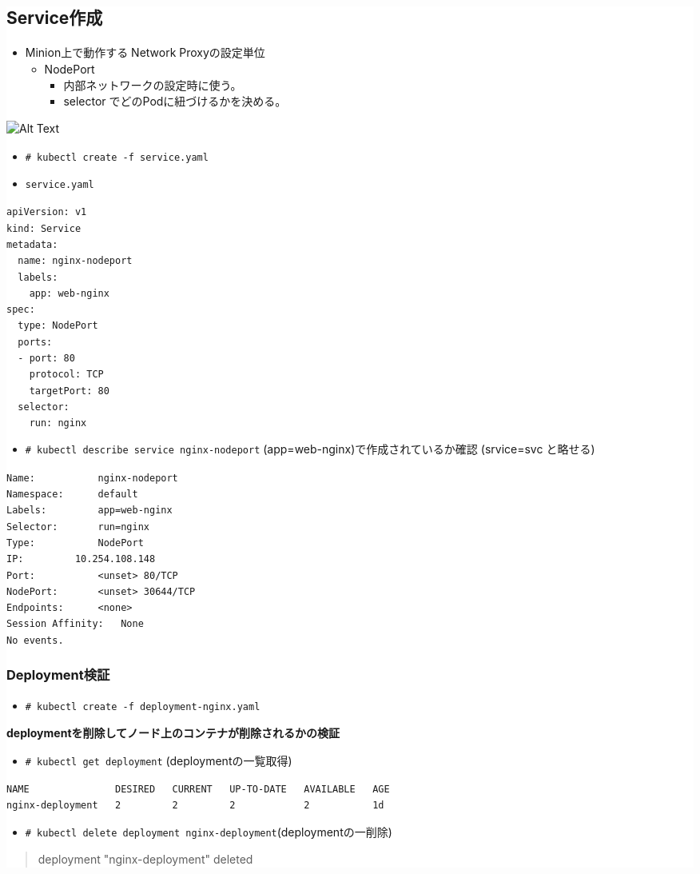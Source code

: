 

## Service作成
- Minion上で動作する Network Proxyの設定単位
  - NodePort
    - 内部ネットワークの設定時に使う。
    - selector でどのPodに紐づけるかを決める。

![Alt Text](https://github.com/yhidetoshi/Pictures/raw/master/Docker/k8s_service-dep.png)

- `# kubectl create -f service.yaml`

- `service.yaml` 
```
apiVersion: v1
kind: Service
metadata:
  name: nginx-nodeport
  labels:
    app: web-nginx
spec:
  type: NodePort
  ports:
  - port: 80
    protocol: TCP
    targetPort: 80
  selector:
    run: nginx
```

- `# kubectl describe service nginx-nodeport` (app=web-nginx)で作成されているか確認 (srvice=svc と略せる)
```
Name:			nginx-nodeport
Namespace:		default
Labels:			app=web-nginx
Selector:		run=nginx
Type:			NodePort
IP:			10.254.108.148
Port:			<unset>	80/TCP
NodePort:		<unset>	30644/TCP
Endpoints:		<none>
Session Affinity:	None
No events.
```

### Deployment検証

- `# kubectl create -f deployment-nginx.yaml`

**deploymentを削除してノード上のコンテナが削除されるかの検証**

- `# kubectl get deployment` (deploymentの一覧取得)
```
NAME               DESIRED   CURRENT   UP-TO-DATE   AVAILABLE   AGE
nginx-deployment   2         2         2            2           1d

```
- `# kubectl delete deployment nginx-deployment`(deploymentの一削除)
> deployment "nginx-deployment" deleted

